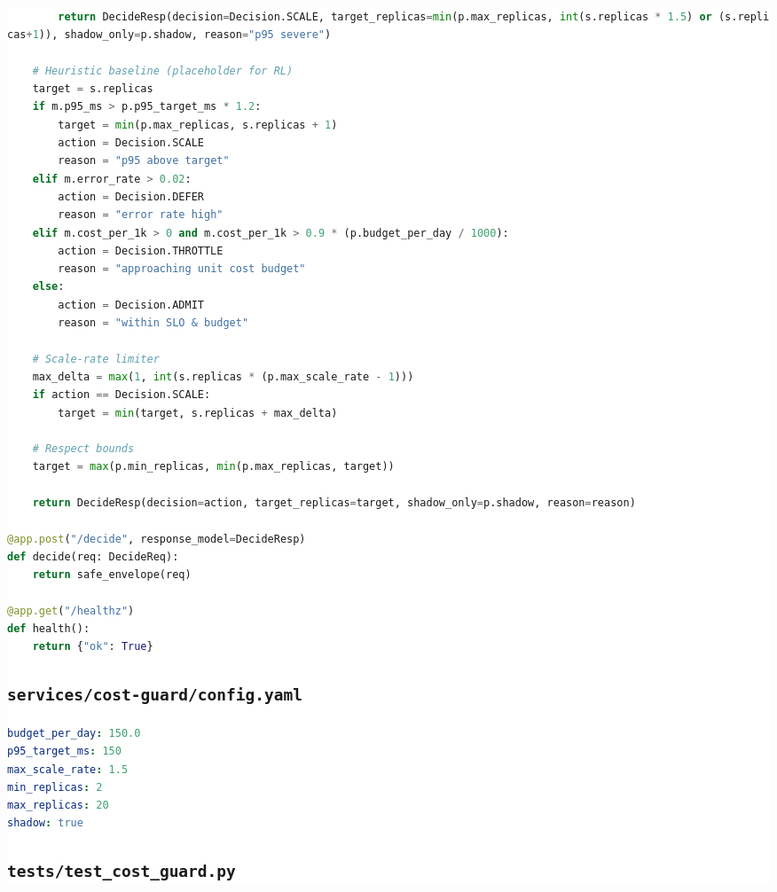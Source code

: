```python
        return DecideResp(decision=Decision.SCALE, target_replicas=min(p.max_replicas, int(s.replicas * 1.5) or (s.replicas+1)), shadow_only=p.shadow, reason="p95 severe")

    # Heuristic baseline (placeholder for RL)
    target = s.replicas
    if m.p95_ms > p.p95_target_ms * 1.2:
        target = min(p.max_replicas, s.replicas + 1)
        action = Decision.SCALE
        reason = "p95 above target"
    elif m.error_rate > 0.02:
        action = Decision.DEFER
        reason = "error rate high"
    elif m.cost_per_1k > 0 and m.cost_per_1k > 0.9 * (p.budget_per_day / 1000):
        action = Decision.THROTTLE
        reason = "approaching unit cost budget"
    else:
        action = Decision.ADMIT
        reason = "within SLO & budget"

    # Scale-rate limiter
    max_delta = max(1, int(s.replicas * (p.max_scale_rate - 1)))
    if action == Decision.SCALE:
        target = min(target, s.replicas + max_delta)

    # Respect bounds
    target = max(p.min_replicas, min(p.max_replicas, target))

    return DecideResp(decision=action, target_replicas=target, shadow_only=p.shadow, reason=reason)

@app.post("/decide", response_model=DecideResp)
def decide(req: DecideReq):
    return safe_envelope(req)

@app.get("/healthz")
def health():
    return {"ok": True}
```

## `services/cost-guard/config.yaml`

```yaml
budget_per_day: 150.0
p95_target_ms: 150
max_scale_rate: 1.5
min_replicas: 2
max_replicas: 20
shadow: true
```

## `tests/test_cost_guard.py`
